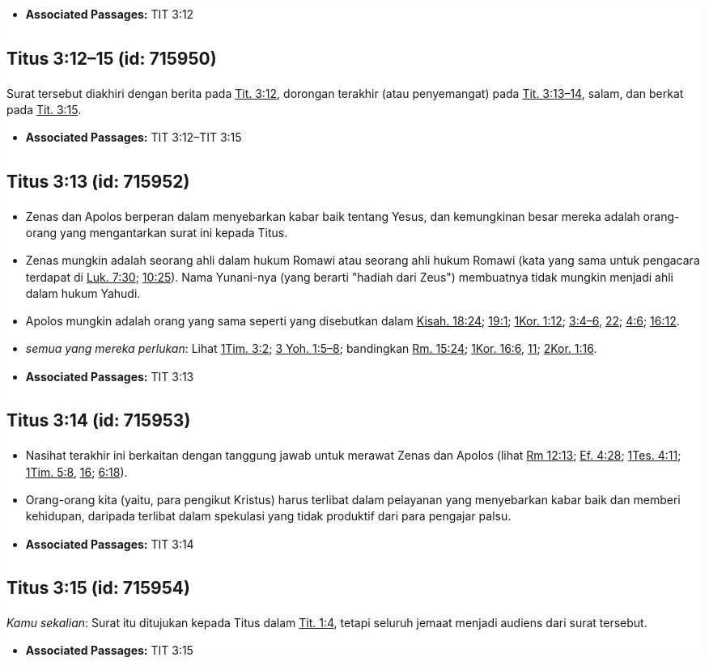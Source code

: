 * **Associated Passages:** TIT 3:12

## Titus 3:12–15 (id: 715950)

Surat tersebut diakhiri dengan berita pada [Tit. 3:12](https://ref.ly/Titus3:12), dorongan terakhir (atau penyemangat) pada [Tit. 3:13–14](https://ref.ly/Titus3:13-Titus3:14), salam, dan berkat pada [Tit. 3:15](https://ref.ly/Titus3:15).

* **Associated Passages:** TIT 3:12–TIT 3:15

## Titus 3:13 (id: 715952)

* Zenas dan Apolos berperan dalam menyebarkan kabar baik tentang Yesus, dan kemungkinan besar mereka adalah orang\-orang yang mengantarkan surat ini kepada Titus.
* Zenas mungkin adalah seorang ahli dalam hukum Romawi atau seorang ahli hukum Romawi (kata yang sama untuk pengacara terdapat di [Luk. 7:30](https://ref.ly/Luke7:30); [10:25](https://ref.ly/Luke10:25)). Nama Yunani\-nya (yang berarti "hadiah dari Zeus") membuatnya tidak mungkin menjadi ahli dalam hukum Yahudi.
* Apolos mungkin adalah orang yang sama seperti yang disebutkan dalam [Kisah. 18:24](https://ref.ly/Acts18:24); [19:1](https://ref.ly/Acts19:1); [1Kor. 1:12](https://ref.ly/1Cor1:12); [3:4–6](https://ref.ly/1Cor3:4-1Cor3:6), [22](https://ref.ly/1Cor3:22); [4:6](https://ref.ly/1Cor4:6); [16:12](https://ref.ly/1Cor16:12).
* *semua yang mereka perlukan*: Lihat [1Tim. 3:2](https://ref.ly/1Tim3:2); [3 Yoh. 1:5–8](https://ref.ly/3John1:5-3John1:8); bandingkan [Rm. 15:24](https://ref.ly/Rom15:24); [1Kor. 16:6](https://ref.ly/1Cor16:6), [11](https://ref.ly/1Cor16:11); [2Kor. 1:16](https://ref.ly/2Cor1:16).

* **Associated Passages:** TIT 3:13

## Titus 3:14 (id: 715953)

* Nasihat terakhir ini berkaitan dengan tanggung jawab untuk merawat Zenas dan Apolos (lihat [Rm 12:13](https://ref.ly/Rom12:13); [Ef. 4:28](https://ref.ly/Eph4:28); [1Tes. 4:11](https://ref.ly/1Thess4:11); [1Tim. 5:8](https://ref.ly/1Tim5:8), [16](https://ref.ly/1Tim5:16); [6:18](https://ref.ly/1Tim6:18)).
* Orang\-orang kita (yaitu, para pengikut Kristus) harus terlibat dalam pelayanan yang menyebarkan kabar baik dan memberi kehidupan, daripada terlibat dalam spekulasi yang tidak produktif dari para pengajar palsu.

* **Associated Passages:** TIT 3:14

## Titus 3:15 (id: 715954)

*Kamu sekalian*: Surat itu ditujukan kepada Titus dalam [Tit. 1:4](https://ref.ly/Titus1:4), tetapi seluruh jemaat menjadi audiens dari surat tersebut.

* **Associated Passages:** TIT 3:15

